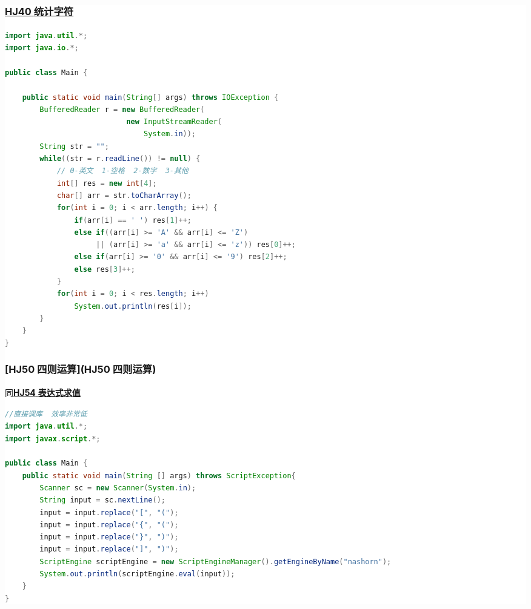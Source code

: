 ### [**HJ40** **统计字符**](https://www.nowcoder.com/practice/539054b4c33b4776bc350155f7abd8f5)

```java
import java.util.*;
import java.io.*;

public class Main {
    
    public static void main(String[] args) throws IOException {
        BufferedReader r = new BufferedReader(
                            new InputStreamReader(
                                System.in));
        String str = "";
        while((str = r.readLine()) != null) {
            // 0-英文  1-空格  2-数字  3-其他
            int[] res = new int[4];
            char[] arr = str.toCharArray();
            for(int i = 0; i < arr.length; i++) {
                if(arr[i] == ' ') res[1]++;
                else if((arr[i] >= 'A' && arr[i] <= 'Z') 
                     || (arr[i] >= 'a' && arr[i] <= 'z')) res[0]++;
                else if(arr[i] >= '0' && arr[i] <= '9') res[2]++;
                else res[3]++;
            }
            for(int i = 0; i < res.length; i++)
                System.out.println(res[i]);
        }
    }
}
```



### [**HJ50** **四则运算**](**HJ50** **四则运算**)

同[**HJ54** **表达式求值**](https://www.nowcoder.com/practice/9566499a2e1546c0a257e885dfdbf30d)

```java

```

```java
//直接调库  效率非常低
import java.util.*;
import javax.script.*;

public class Main {
    public static void main(String [] args) throws ScriptException{
        Scanner sc = new Scanner(System.in);
        String input = sc.nextLine();
        input = input.replace("[", "(");
        input = input.replace("{", "(");
        input = input.replace("}", ")");
        input = input.replace("]", ")");
        ScriptEngine scriptEngine = new ScriptEngineManager().getEngineByName("nashorn");
        System.out.println(scriptEngine.eval(input));
    }
}
```

